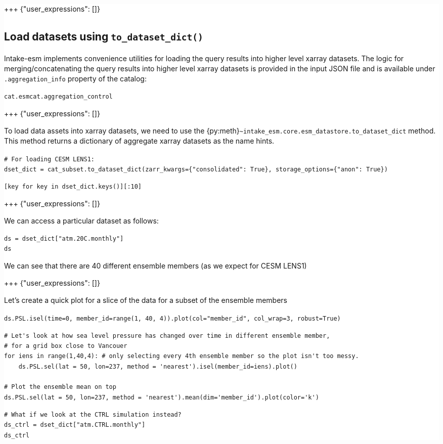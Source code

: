 +++ {"user_expressions": []}

## Load datasets using `to_dataset_dict()`

Intake-esm implements convenience utilities for loading the query results into
higher level xarray datasets. The logic for merging/concatenating the query
results into higher level xarray datasets is provided in the input JSON file and
is available under `.aggregation_info` property of the catalog:

```{code-cell} ipython3
cat.esmcat.aggregation_control
```

+++ {"user_expressions": []}

To load data assets into xarray datasets, we need to use the
{py:meth}`~intake_esm.core.esm_datastore.to_dataset_dict` method. This method
returns a dictionary of aggregate xarray datasets as the name hints.

```{code-cell} ipython3
# For loading CESM LENS1:
dset_dict = cat_subset.to_dataset_dict(zarr_kwargs={"consolidated": True}, storage_options={"anon": True})
```

```{code-cell} ipython3
[key for key in dset_dict.keys()][:10]
```

+++ {"user_expressions": []}

We can access a particular dataset as follows:

```{code-cell} ipython3
ds = dset_dict["atm.20C.monthly"]
ds
```

We can see that there are 40 different ensemble members (as we expect for CESM LENS1)

+++ {"user_expressions": []}

Let’s create a quick plot for a slice of the data for a subset of the ensemble members

```{code-cell} ipython3
ds.PSL.isel(time=0, member_id=range(1, 40, 4)).plot(col="member_id", col_wrap=3, robust=True)
```

```{code-cell} ipython3
# Let's look at how sea level pressure has changed over time in different ensemble member, 
# for a grid box close to Vancouer 
for iens in range(1,40,4): # only selecting every 4th ensemble member so the plot isn't too messy. 
    ds.PSL.sel(lat = 50, lon=237, method = 'nearest').isel(member_id=iens).plot()
    
# Plot the ensemble mean on top
ds.PSL.sel(lat = 50, lon=237, method = 'nearest').mean(dim='member_id').plot(color='k')
```

```{code-cell} ipython3
# What if we look at the CTRL simulation instead?
ds_ctrl = dset_dict["atm.CTRL.monthly"]
ds_ctrl
```
